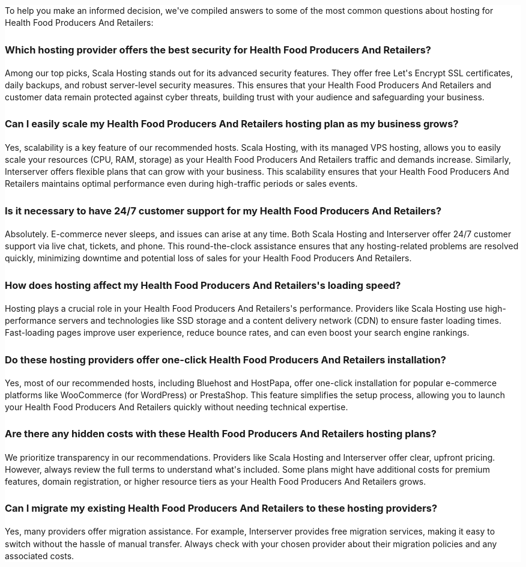 To help you make an informed decision, we've compiled answers to some of the most common questions about hosting for Health Food Producers And Retailers:

### Which hosting provider offers the best security for Health Food Producers And Retailers? 
Among our top picks, Scala Hosting stands out for its advanced security features. They offer free Let's Encrypt SSL certificates, daily backups, and robust server-level security measures. This ensures that your Health Food Producers And Retailers and customer data remain protected against cyber threats, building trust with your audience and safeguarding your business.

### Can I easily scale my Health Food Producers And Retailers hosting plan as my business grows? 
Yes, scalability is a key feature of our recommended hosts. Scala Hosting, with its managed VPS hosting, allows you to easily scale your resources (CPU, RAM, storage) as your Health Food Producers And Retailers traffic and demands increase. Similarly, Interserver offers flexible plans that can grow with your business. This scalability ensures that your Health Food Producers And Retailers maintains optimal performance even during high-traffic periods or sales events.

### Is it necessary to have 24/7 customer support for my Health Food Producers And Retailers? 
Absolutely. E-commerce never sleeps, and issues can arise at any time. Both Scala Hosting and Interserver offer 24/7 customer support via live chat, tickets, and phone. This round-the-clock assistance ensures that any hosting-related problems are resolved quickly, minimizing downtime and potential loss of sales for your Health Food Producers And Retailers.

### How does hosting affect my Health Food Producers And Retailers's loading speed? 
Hosting plays a crucial role in your Health Food Producers And Retailers's performance. Providers like Scala Hosting use high-performance servers and technologies like SSD storage and a content delivery network (CDN) to ensure faster loading times. Fast-loading pages improve user experience, reduce bounce rates, and can even boost your search engine rankings.

### Do these hosting providers offer one-click Health Food Producers And Retailers installation? 
Yes, most of our recommended hosts, including Bluehost and HostPapa, offer one-click installation for popular e-commerce platforms like WooCommerce (for WordPress) or PrestaShop. This feature simplifies the setup process, allowing you to launch your Health Food Producers And Retailers quickly without needing technical expertise.

### Are there any hidden costs with these Health Food Producers And Retailers hosting plans? 
We prioritize transparency in our recommendations. Providers like Scala Hosting and Interserver offer clear, upfront pricing. However, always review the full terms to understand what's included. Some plans might have additional costs for premium features, domain registration, or higher resource tiers as your Health Food Producers And Retailers grows.

### Can I migrate my existing Health Food Producers And Retailers to these hosting providers? 
Yes, many providers offer migration assistance. For example, Interserver provides free migration services, making it easy to switch without the hassle of manual transfer. Always check with your chosen provider about their migration policies and any associated costs.
